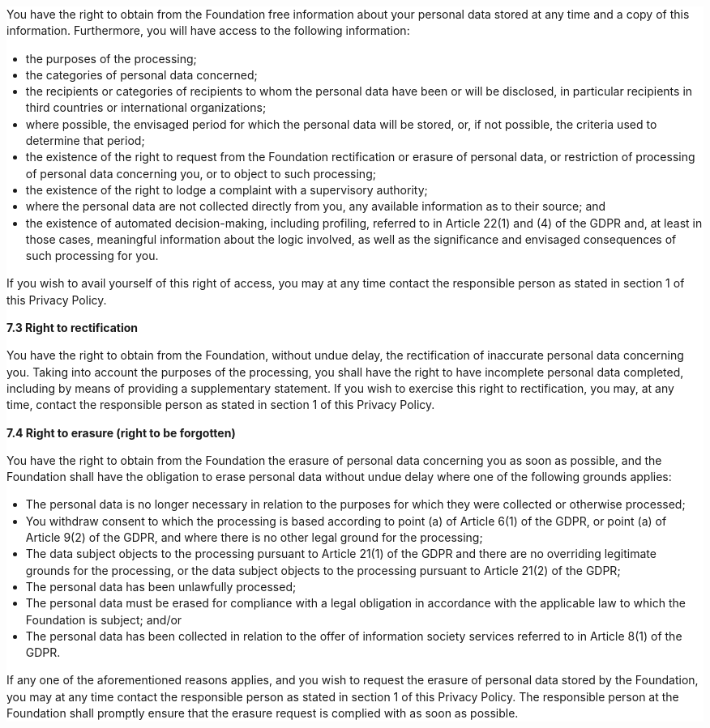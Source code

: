 You have the right to obtain from the Foundation free information about your personal data stored at any time and a copy of this information. Furthermore, you will have access to the following information:

* the purposes of the processing;
* the categories of personal data concerned;
* the recipients or categories of recipients to whom the personal data have been or will be disclosed, in particular recipients in third countries or international organizations;
* where possible, the envisaged period for which the personal data will be stored, or, if not possible, the criteria used to determine that period;
* the existence of the right to request from the Foundation rectification or erasure of personal data, or restriction of processing of personal data concerning you, or to object to such processing;
* the existence of the right to lodge a complaint with a supervisory authority;
* where the personal data are not collected directly from you, any available information as to their source; and
* the existence of automated decision-making, including profiling, referred to in Article 22(1) and (4) of the GDPR and, at least in those cases, meaningful information about the logic involved, as well as the significance and envisaged consequences of such processing for you.

If you wish to avail yourself of this right of access, you may at any time contact the responsible person as stated in section 1 of this Privacy Policy.

**7.3 Right to rectification**

You have the right to obtain from the Foundation, without undue delay, the rectification of inaccurate personal data concerning you. Taking into account the purposes of the processing, you shall have the right to have incomplete personal data completed, including by means of providing a supplementary statement. If you wish to exercise this right to rectification, you may, at any time, contact the responsible person as stated in section 1 of this Privacy Policy.

**7.4 Right to erasure (right to be forgotten)**

You have the right to obtain from the Foundation the erasure of personal data concerning you as soon as possible, and the Foundation shall have the obligation to erase personal data without undue delay where one of the following grounds applies:

* The personal data is no longer necessary in relation to the purposes for which they were collected or otherwise processed;
* You withdraw consent to which the processing is based according to point (a) of Article 6(1) of the GDPR, or point (a) of Article 9(2) of the GDPR, and where there is no other legal ground for the processing;
* The data subject objects to the processing pursuant to Article 21(1) of the GDPR and there are no overriding legitimate grounds for the processing, or the data subject objects to the processing pursuant to Article 21(2) of the GDPR;
* The personal data has been unlawfully processed;
* The personal data must be erased for compliance with a legal obligation in accordance with the applicable law to which the Foundation is subject; and/or
* The personal data has been collected in relation to the offer of information society services referred to in Article 8(1) of the GDPR.

If any one of the aforementioned reasons applies, and you wish to request the erasure of personal data stored by the Foundation, you may at any time contact the responsible person as stated in section 1 of this Privacy Policy. The responsible person at the Foundation shall promptly ensure that the erasure request is complied with as soon as possible.
